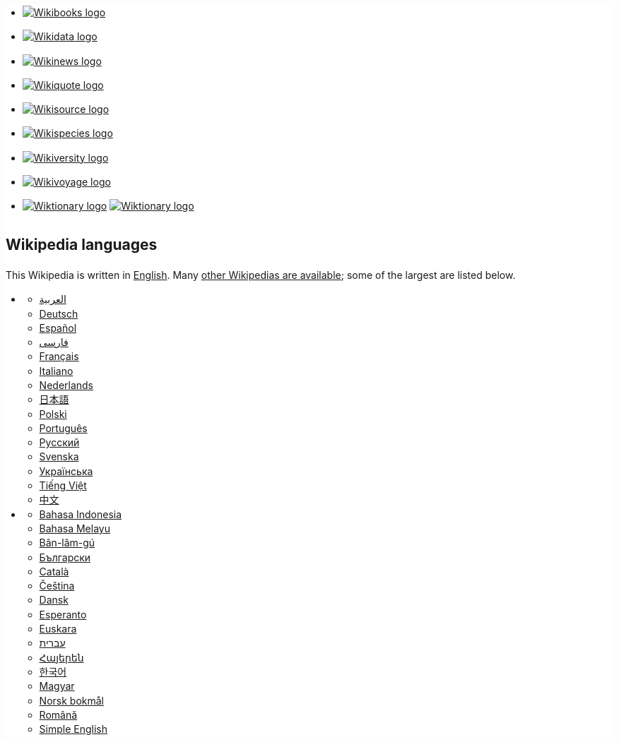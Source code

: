 *   [![Wikibooks logo](https://upload.wikimedia.org/wikipedia/commons/f/fa/Wikibooks-logo.svg)](https://en.wikibooks.org/wiki/ "Wikibooks")
    
*   [![Wikidata logo](https://upload.wikimedia.org/wikipedia/commons/f/ff/Wikidata-logo.svg)](https://www.wikidata.org/wiki/ "Wikidata")
    
*   [![Wikinews logo](https://upload.wikimedia.org/wikipedia/commons/2/24/Wikinews-logo.svg)](https://en.wikinews.org/wiki/ "Wikinews")
    
*   [![Wikiquote logo](https://upload.wikimedia.org/wikipedia/commons/f/fa/Wikiquote-logo.svg)](https://en.wikiquote.org/wiki/ "Wikiquote")
    
*   [![Wikisource logo](https://upload.wikimedia.org/wikipedia/commons/4/4c/Wikisource-logo.svg)](https://en.wikisource.org/wiki/ "Wikisource")
    
*   [![Wikispecies logo](https://upload.wikimedia.org/wikipedia/commons/d/df/Wikispecies-logo.svg)](https://species.wikimedia.org/wiki/ "Wikispecies")
    
*   [![Wikiversity logo](https://upload.wikimedia.org/wikipedia/commons/0/0b/Wikiversity_logo_2017.svg)](https://en.wikiversity.org/wiki/ "Wikiversity")
    
*   [![Wikivoyage logo](https://upload.wikimedia.org/wikipedia/commons/d/dd/Wikivoyage-Logo-v3-icon.svg)](https://en.wikivoyage.org/wiki/ "Wikivoyage")
    
*   [![Wiktionary logo](https://upload.wikimedia.org/wikipedia/en/0/06/Wiktionary-logo-v2.svg)](https://en.wiktionary.org/wiki/ "Wiktionary")
[![Wiktionary logo](https://upload.wikimedia.org/wikipedia/commons/e/ec/Wiktionary-logo.svg)](https://en.wiktionary.org/wiki/ "Wiktionary")
    

Wikipedia languages
-------------------

This Wikipedia is written in [English](https://en.wikipedia.org/wiki/English_language "English language"). Many [other Wikipedias are available](https://meta.wikimedia.org/wiki/List_of_Wikipedias "meta:List of Wikipedias"); some of the largest are listed below.

*   *   [العربية](https://ar.wikipedia.org/wiki/)
    *   [Deutsch](https://de.wikipedia.org/wiki/)
    *   [Español](https://es.wikipedia.org/wiki/)
    *   [فارسی](https://fa.wikipedia.org/wiki/)‎
    *   [Français](https://fr.wikipedia.org/wiki/)
    *   [Italiano](https://it.wikipedia.org/wiki/)
    *   [Nederlands](https://nl.wikipedia.org/wiki/)
    *   [日本語](https://ja.wikipedia.org/wiki/)
    *   [Polski](https://pl.wikipedia.org/wiki/)
    *   [Português](https://pt.wikipedia.org/wiki/)
    *   [Русский](https://ru.wikipedia.org/wiki/)
    *   [Svenska](https://sv.wikipedia.org/wiki/)
    *   [Українська](https://uk.wikipedia.org/wiki/)
    *   [Tiếng Việt](https://vi.wikipedia.org/wiki/)
    *   [中文](https://zh.wikipedia.org/wiki/)
    
*   *   [Bahasa Indonesia](https://id.wikipedia.org/wiki/)
    *   [Bahasa Melayu](https://ms.wikipedia.org/wiki/)
    *   [Bân-lâm-gú](https://zh-min-nan.wikipedia.org/wiki/)
    *   [Български](https://bg.wikipedia.org/wiki/)
    *   [Català](https://ca.wikipedia.org/wiki/)
    *   [Čeština](https://cs.wikipedia.org/wiki/)
    *   [Dansk](https://da.wikipedia.org/wiki/)
    *   [Esperanto](https://eo.wikipedia.org/wiki/)
    *   [Euskara](https://eu.wikipedia.org/wiki/)
    *   [עברית](https://he.wikipedia.org/wiki/)
    *   [Հայերեն](https://hy.wikipedia.org/wiki/)
    *   [한국어](https://ko.wikipedia.org/wiki/)
    *   [Magyar](https://hu.wikipedia.org/wiki/)
    *   [Norsk bokmål](https://no.wikipedia.org/wiki/)
    *   [Română](https://ro.wikipedia.org/wiki/)
    *   [Simple English](https://simple.wikipedia.org/wiki/)